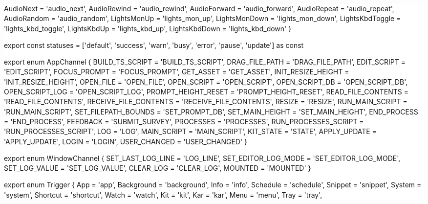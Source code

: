   AudioNext = 'audio_next',
  AudioRewind = 'audio_rewind',
  AudioForward = 'audio_forward',
  AudioRepeat = 'audio_repeat',
  AudioRandom = 'audio_random',
  LightsMonUp = 'lights_mon_up',
  LightsMonDown = 'lights_mon_down',
  LightsKbdToggle = 'lights_kbd_toggle',
  LightsKbdUp = 'lights_kbd_up',
  LightsKbdDown = 'lights_kbd_down'
}

export const statuses = ['default', 'success', 'warn', 'busy', 'error', 'pause', 'update'] as const

export enum AppChannel {
  BUILD_TS_SCRIPT = 'BUILD_TS_SCRIPT',
  DRAG_FILE_PATH = 'DRAG_FILE_PATH',
  EDIT_SCRIPT = 'EDIT_SCRIPT',
  FOCUS_PROMPT = 'FOCUS_PROMPT',
  GET_ASSET = 'GET_ASSET',
  INIT_RESIZE_HEIGHT = 'INIT_RESIZE_HEIGHT',
  OPEN_FILE = 'OPEN_FILE',
  OPEN_SCRIPT = 'OPEN_SCRIPT',
  OPEN_SCRIPT_DB = 'OPEN_SCRIPT_DB',
  OPEN_SCRIPT_LOG = 'OPEN_SCRIPT_LOG',
  PROMPT_HEIGHT_RESET = 'PROMPT_HEIGHT_RESET',
  READ_FILE_CONTENTS = 'READ_FILE_CONTENTS',
  RECEIVE_FILE_CONTENTS = 'RECEIVE_FILE_CONTENTS',
  RESIZE = 'RESIZE',
  RUN_MAIN_SCRIPT = 'RUN_MAIN_SCRIPT',
  SET_FILEPATH_BOUNDS = 'SET_PROMPT_DB',
  SET_MAIN_HEIGHT = 'SET_MAIN_HEIGHT',
  END_PROCESS = 'END_PROCESS',
  FEEDBACK = 'SUBMIT_SURVEY',
  PROCESSES = 'PROCESSES',
  RUN_PROCESSES_SCRIPT = 'RUN_PROCESSES_SCRIPT',
  LOG = 'LOG',
  MAIN_SCRIPT = 'MAIN_SCRIPT',
  KIT_STATE = 'STATE',
  APPLY_UPDATE = 'APPLY_UPDATE',
  LOGIN = 'LOGIN',
  USER_CHANGED = 'USER_CHANGED'
}

export enum WindowChannel {
  SET_LAST_LOG_LINE = 'LOG_LINE',
  SET_EDITOR_LOG_MODE = 'SET_EDITOR_LOG_MODE',
  SET_LOG_VALUE = 'SET_LOG_VALUE',
  CLEAR_LOG = 'CLEAR_LOG',
  MOUNTED = 'MOUNTED'
}

export enum Trigger {
  App = 'app',
  Background = 'background',
  Info = 'info',
  Schedule = 'schedule',
  Snippet = 'snippet',
  System = 'system',
  Shortcut = 'shortcut',
  Watch = 'watch',
  Kit = 'kit',
  Kar = 'kar',
  Menu = 'menu',
  Tray = 'tray',